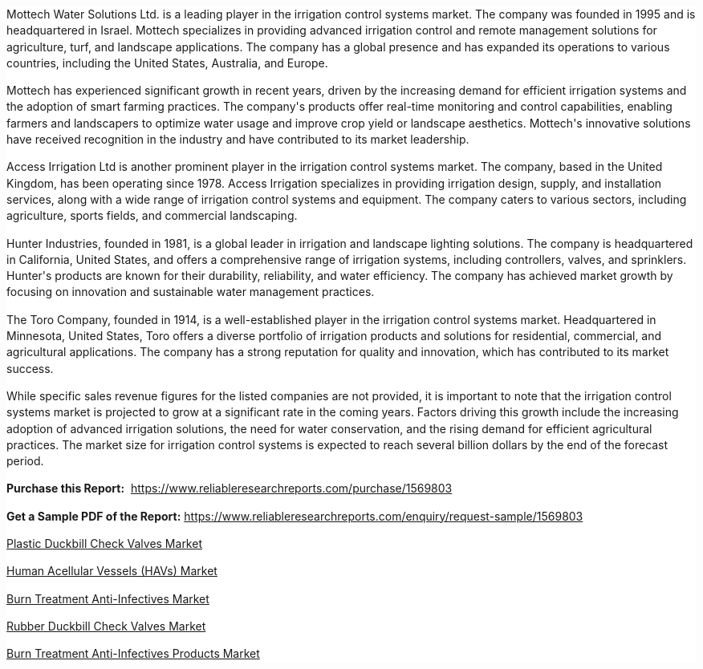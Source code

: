 <p><p>Mottech Water Solutions Ltd. is a leading player in the irrigation control systems market. The company was founded in 1995 and is headquartered in Israel. Mottech specializes in providing advanced irrigation control and remote management solutions for agriculture, turf, and landscape applications. The company has a global presence and has expanded its operations to various countries, including the United States, Australia, and Europe.</p><p>Mottech has experienced significant growth in recent years, driven by the increasing demand for efficient irrigation systems and the adoption of smart farming practices. The company's products offer real-time monitoring and control capabilities, enabling farmers and landscapers to optimize water usage and improve crop yield or landscape aesthetics. Mottech's innovative solutions have received recognition in the industry and have contributed to its market leadership.</p><p>Access Irrigation Ltd is another prominent player in the irrigation control systems market. The company, based in the United Kingdom, has been operating since 1978. Access Irrigation specializes in providing irrigation design, supply, and installation services, along with a wide range of irrigation control systems and equipment. The company caters to various sectors, including agriculture, sports fields, and commercial landscaping.</p><p>Hunter Industries, founded in 1981, is a global leader in irrigation and landscape lighting solutions. The company is headquartered in California, United States, and offers a comprehensive range of irrigation systems, including controllers, valves, and sprinklers. Hunter's products are known for their durability, reliability, and water efficiency. The company has achieved market growth by focusing on innovation and sustainable water management practices.</p><p>The Toro Company, founded in 1914, is a well-established player in the irrigation control systems market. Headquartered in Minnesota, United States, Toro offers a diverse portfolio of irrigation products and solutions for residential, commercial, and agricultural applications. The company has a strong reputation for quality and innovation, which has contributed to its market success.</p><p>While specific sales revenue figures for the listed companies are not provided, it is important to note that the irrigation control systems market is projected to grow at a significant rate in the coming years. Factors driving this growth include the increasing adoption of advanced irrigation solutions, the need for water conservation, and the rising demand for efficient agricultural practices. The market size for irrigation control systems is expected to reach several billion dollars by the end of the forecast period.</p></p>
<p><strong>Purchase this Report:</strong>&nbsp;&nbsp;<a href="https://www.reliableresearchreports.com/purchase/1569803">https://www.reliableresearchreports.com/purchase/1569803</a></p>
<p></p>
<p><strong>Get a Sample PDF of the Report:</strong>&nbsp;<a href="https://www.reliableresearchreports.com/enquiry/request-sample/1569803">https://www.reliableresearchreports.com/enquiry/request-sample/1569803</a></p>
<p><p><a href="https://github.com/grishafomin4852/Market-Research-Report-List-1/blob/main/plastic-duckbill-check-valves-market.md">Plastic Duckbill Check Valves Market</a></p><p><a href="https://www.linkedin.com/pulse/human-acellular-vessels-havs-market-insights-players-forecast-nrimc/">Human Acellular Vessels (HAVs) Market</a></p><p><a href="https://medium.com/@soledadroob625/burn-treatment-anti-infectives-market-competitive-analysis-market-trends-and-forecast-to-2030-4a613a587d42">Burn Treatment Anti-Infectives Market</a></p><p><a href="https://github.com/ruslanpoljakovrd177/Market-Research-Report-List-1/blob/main/rubber-duckbill-check-valves-market.md">Rubber Duckbill Check Valves Market</a></p><p><a href="https://medium.com/@darrensipes2023/burn-treatment-anti-infectives-products-market-competitive-analysis-market-trends-and-forecast-to-044eaaf6c193">Burn Treatment Anti-Infectives Products Market</a></p></p>